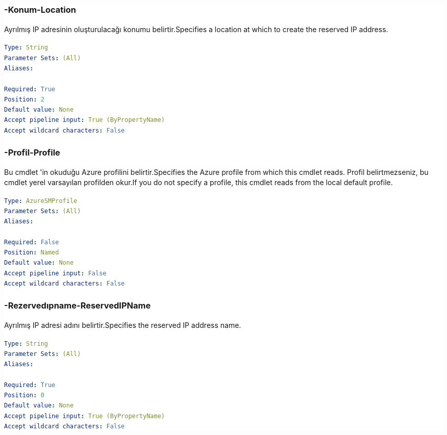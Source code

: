 ### <span data-ttu-id="b5707-129">-Konum</span><span class="sxs-lookup"><span data-stu-id="b5707-129">-Location</span></span>
<span data-ttu-id="b5707-130">Ayrılmış IP adresinin oluşturulacağı konumu belirtir.</span><span class="sxs-lookup"><span data-stu-id="b5707-130">Specifies a location at which to create the reserved IP address.</span></span>

```yaml
Type: String
Parameter Sets: (All)
Aliases: 

Required: True
Position: 2
Default value: None
Accept pipeline input: True (ByPropertyName)
Accept wildcard characters: False
```

### <span data-ttu-id="b5707-131">-Profil</span><span class="sxs-lookup"><span data-stu-id="b5707-131">-Profile</span></span>
<span data-ttu-id="b5707-132">Bu cmdlet 'in okuduğu Azure profilini belirtir.</span><span class="sxs-lookup"><span data-stu-id="b5707-132">Specifies the Azure profile from which this cmdlet reads.</span></span>
<span data-ttu-id="b5707-133">Profil belirtmezseniz, bu cmdlet yerel varsayılan profilden okur.</span><span class="sxs-lookup"><span data-stu-id="b5707-133">If you do not specify a profile, this cmdlet reads from the local default profile.</span></span>

```yaml
Type: AzureSMProfile
Parameter Sets: (All)
Aliases: 

Required: False
Position: Named
Default value: None
Accept pipeline input: False
Accept wildcard characters: False
```

### <span data-ttu-id="b5707-134">-Rezervedıpname</span><span class="sxs-lookup"><span data-stu-id="b5707-134">-ReservedIPName</span></span>
<span data-ttu-id="b5707-135">Ayrılmış IP adresi adını belirtir.</span><span class="sxs-lookup"><span data-stu-id="b5707-135">Specifies the reserved IP address name.</span></span>

```yaml
Type: String
Parameter Sets: (All)
Aliases: 

Required: True
Position: 0
Default value: None
Accept pipeline input: True (ByPropertyName)
Accept wildcard characters: False
```
